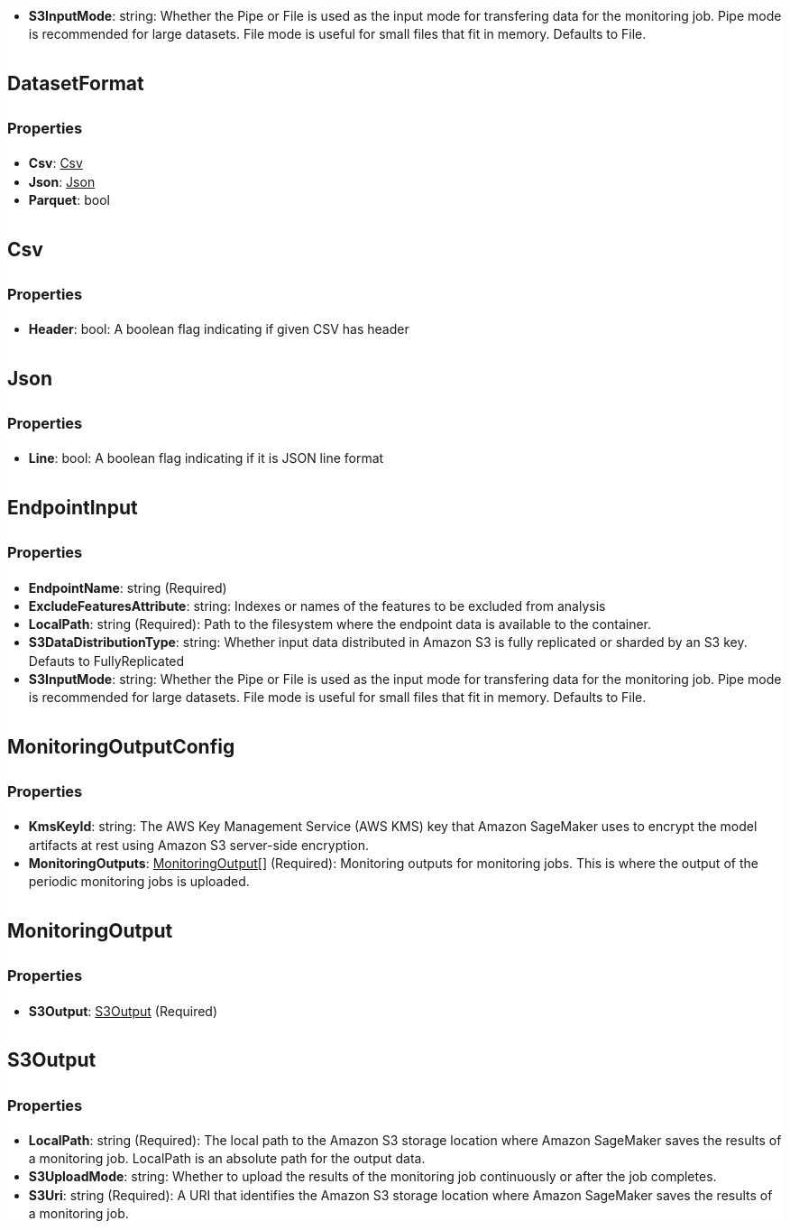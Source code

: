 * **S3InputMode**: string: Whether the Pipe or File is used as the input mode for transfering data for the monitoring job. Pipe mode is recommended for large datasets. File mode is useful for small files that fit in memory. Defaults to File.

## DatasetFormat
### Properties
* **Csv**: [Csv](#csv)
* **Json**: [Json](#json)
* **Parquet**: bool

## Csv
### Properties
* **Header**: bool: A boolean flag indicating if given CSV has header

## Json
### Properties
* **Line**: bool: A boolean flag indicating if it is JSON line format

## EndpointInput
### Properties
* **EndpointName**: string (Required)
* **ExcludeFeaturesAttribute**: string: Indexes or names of the features to be excluded from analysis
* **LocalPath**: string (Required): Path to the filesystem where the endpoint data is available to the container.
* **S3DataDistributionType**: string: Whether input data distributed in Amazon S3 is fully replicated or sharded by an S3 key. Defauts to FullyReplicated
* **S3InputMode**: string: Whether the Pipe or File is used as the input mode for transfering data for the monitoring job. Pipe mode is recommended for large datasets. File mode is useful for small files that fit in memory. Defaults to File.

## MonitoringOutputConfig
### Properties
* **KmsKeyId**: string: The AWS Key Management Service (AWS KMS) key that Amazon SageMaker uses to encrypt the model artifacts at rest using Amazon S3 server-side encryption.
* **MonitoringOutputs**: [MonitoringOutput](#monitoringoutput)[] (Required): Monitoring outputs for monitoring jobs. This is where the output of the periodic monitoring jobs is uploaded.

## MonitoringOutput
### Properties
* **S3Output**: [S3Output](#s3output) (Required)

## S3Output
### Properties
* **LocalPath**: string (Required): The local path to the Amazon S3 storage location where Amazon SageMaker saves the results of a monitoring job. LocalPath is an absolute path for the output data.
* **S3UploadMode**: string: Whether to upload the results of the monitoring job continuously or after the job completes.
* **S3Uri**: string (Required): A URI that identifies the Amazon S3 storage location where Amazon SageMaker saves the results of a monitoring job.
